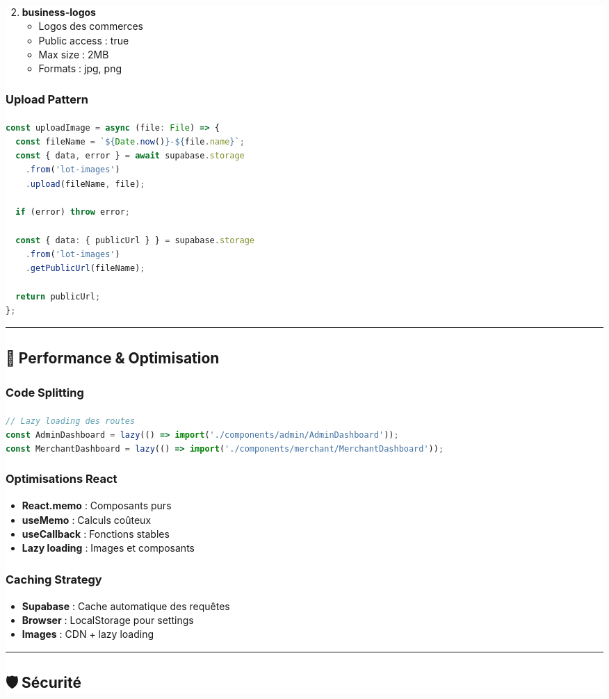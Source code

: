 2. **business-logos**
   - Logos des commerces
   - Public access : true
   - Max size : 2MB
   - Formats : jpg, png

### Upload Pattern

```typescript
const uploadImage = async (file: File) => {
  const fileName = `${Date.now()}-${file.name}`;
  const { data, error } = await supabase.storage
    .from('lot-images')
    .upload(fileName, file);
  
  if (error) throw error;
  
  const { data: { publicUrl } } = supabase.storage
    .from('lot-images')
    .getPublicUrl(fileName);
  
  return publicUrl;
};
```

---

## 🚀 Performance & Optimisation

### Code Splitting

```typescript
// Lazy loading des routes
const AdminDashboard = lazy(() => import('./components/admin/AdminDashboard'));
const MerchantDashboard = lazy(() => import('./components/merchant/MerchantDashboard'));
```

### Optimisations React

- **React.memo** : Composants purs
- **useMemo** : Calculs coûteux
- **useCallback** : Fonctions stables
- **Lazy loading** : Images et composants

### Caching Strategy

- **Supabase** : Cache automatique des requêtes
- **Browser** : LocalStorage pour settings
- **Images** : CDN + lazy loading

---

## 🛡️ Sécurité
